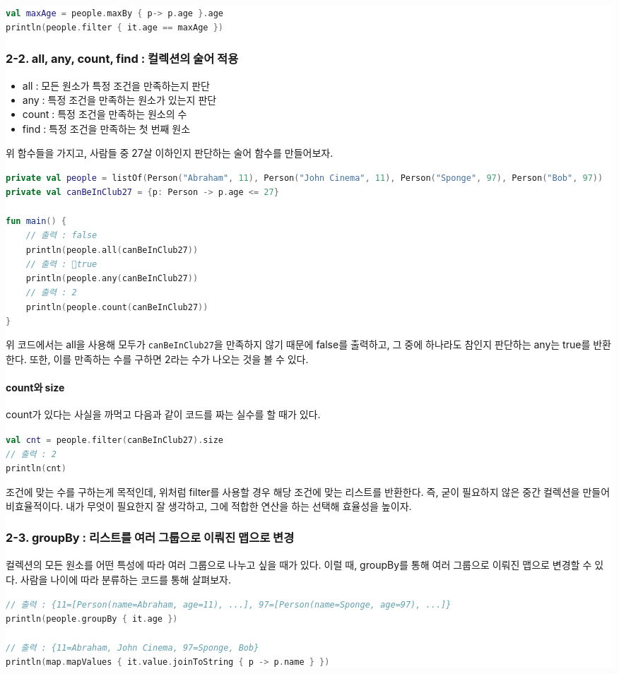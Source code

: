 ```kotlin
val maxAge = people.maxBy { p-> p.age }.age  
println(people.filter { it.age == maxAge })
```

### 2-2. all, any, count, find : 컬렉션의 술어 적용

- all : 모든 원소가 특정 조건을 만족하는지 판단
- any : 특정 조건을 만족하는 원소가 있는지 판단
- count : 특정 조건을 만족하는 원소의 수
- find : 특정 조건을 만족하는 첫 번째 원소

위 함수들을 가지고, 사람들 중 27살 이하인지 판단하는 술어 함수를 만들어보자.

```kotlin
private val people = listOf(Person("Abraham", 11), Person("John Cinema", 11), Person("Sponge", 97), Person("Bob", 97))
private val canBeInClub27 = {p: Person -> p.age <= 27}

fun main() {  
	// 출력 : false
	println(people.all(canBeInClub27))  
	// 출력 : true
	println(people.any(canBeInClub27)) 
	// 출력 : 2
	println(people.count(canBeInClub27)) 
}
```

위 코드에서는 all을 사용해 모두가 `canBeInClub27`을 만족하지 않기 때문에 false를 출력하고, 그 중에 하나라도 참인지 판단하는 any는 true를 반환한다. 또한, 이를 만족하는 수를 구하면 2라는 수가 나오는 것을 볼 수 있다.

#### count와 size

count가 있다는 사실을 까먹고 다음과 같이 코드를 짜는 실수를 할 때가 있다.

```kotlin
val cnt = people.filter(canBeInClub27).size
// 출력 : 2
println(cnt)
```

조건에 맞는 수를 구하는게 목적인데, 위처럼 filter를 사용할 경우 해당 조건에 맞는 리스트를 반환한다. 즉, 굳이 필요하지 않은 중간 컬렉션을 만들어 비효율적이다. 내가 무엇이 필요한지 잘 생각하고, 그에 적합한 연산을 하는 선택해 효율성을 높이자.

### 2-3. groupBy : 리스트를 여러 그룹으로 이뤄진 맵으로 변경

컬렉션의 모든 원소를 어떤 특성에 따라 여러 그룹으로 나누고 싶을 때가 있다. 이럴 때, groupBy를 통해 여러 그룹으로 이뤄진 맵으로 변경할 수 있다. 사람을 나이에 따라 분류하는 코드를 통해 살펴보자.

```kotlin
// 출력 : {11=[Person(name=Abraham, age=11), ...], 97=[Person(name=Sponge, age=97), ...]}
println(people.groupBy { it.age })

// 출력 : {11=Abraham, John Cinema, 97=Sponge, Bob}
println(map.mapValues { it.value.joinToString { p -> p.name } })
```
